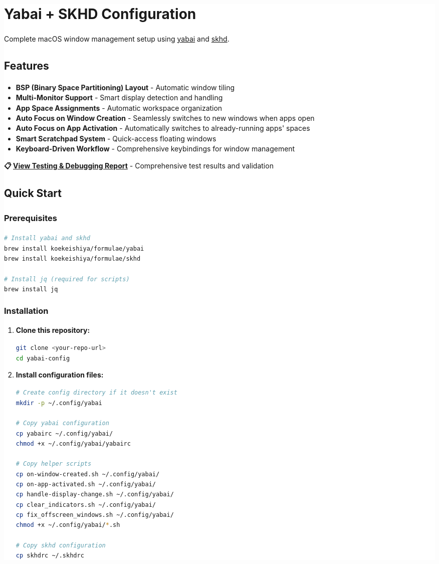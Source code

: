 # Yabai + SKHD Configuration

Complete macOS window management setup using [yabai](https://github.com/koekeishiya/yabai) and [skhd](https://github.com/koekeishiya/skhd).

## Features

- **BSP (Binary Space Partitioning) Layout** - Automatic window tiling
- **Multi-Monitor Support** - Smart display detection and handling
- **App Space Assignments** - Automatic workspace organization
- **Auto Focus on Window Creation** - Seamlessly switches to new windows when apps open
- **Auto Focus on App Activation** - Automatically switches to already-running apps' spaces
- **Smart Scratchpad System** - Quick-access floating windows
- **Keyboard-Driven Workflow** - Comprehensive keybindings for window management

**📋 [View Testing & Debugging Report](TESTING.md)** - Comprehensive test results and validation

## Quick Start

### Prerequisites

```bash
# Install yabai and skhd
brew install koekeishiya/formulae/yabai
brew install koekeishiya/formulae/skhd

# Install jq (required for scripts)
brew install jq
```

### Installation

1. **Clone this repository:**
   ```bash
   git clone <your-repo-url>
   cd yabai-config
   ```

2. **Install configuration files:**
   ```bash
   # Create config directory if it doesn't exist
   mkdir -p ~/.config/yabai

   # Copy yabai configuration
   cp yabairc ~/.config/yabai/
   chmod +x ~/.config/yabai/yabairc

   # Copy helper scripts
   cp on-window-created.sh ~/.config/yabai/
   cp on-app-activated.sh ~/.config/yabai/
   cp handle-display-change.sh ~/.config/yabai/
   cp clear_indicators.sh ~/.config/yabai/
   cp fix_offscreen_windows.sh ~/.config/yabai/
   chmod +x ~/.config/yabai/*.sh

   # Copy skhd configuration
   cp skhdrc ~/.skhdrc
   ```
